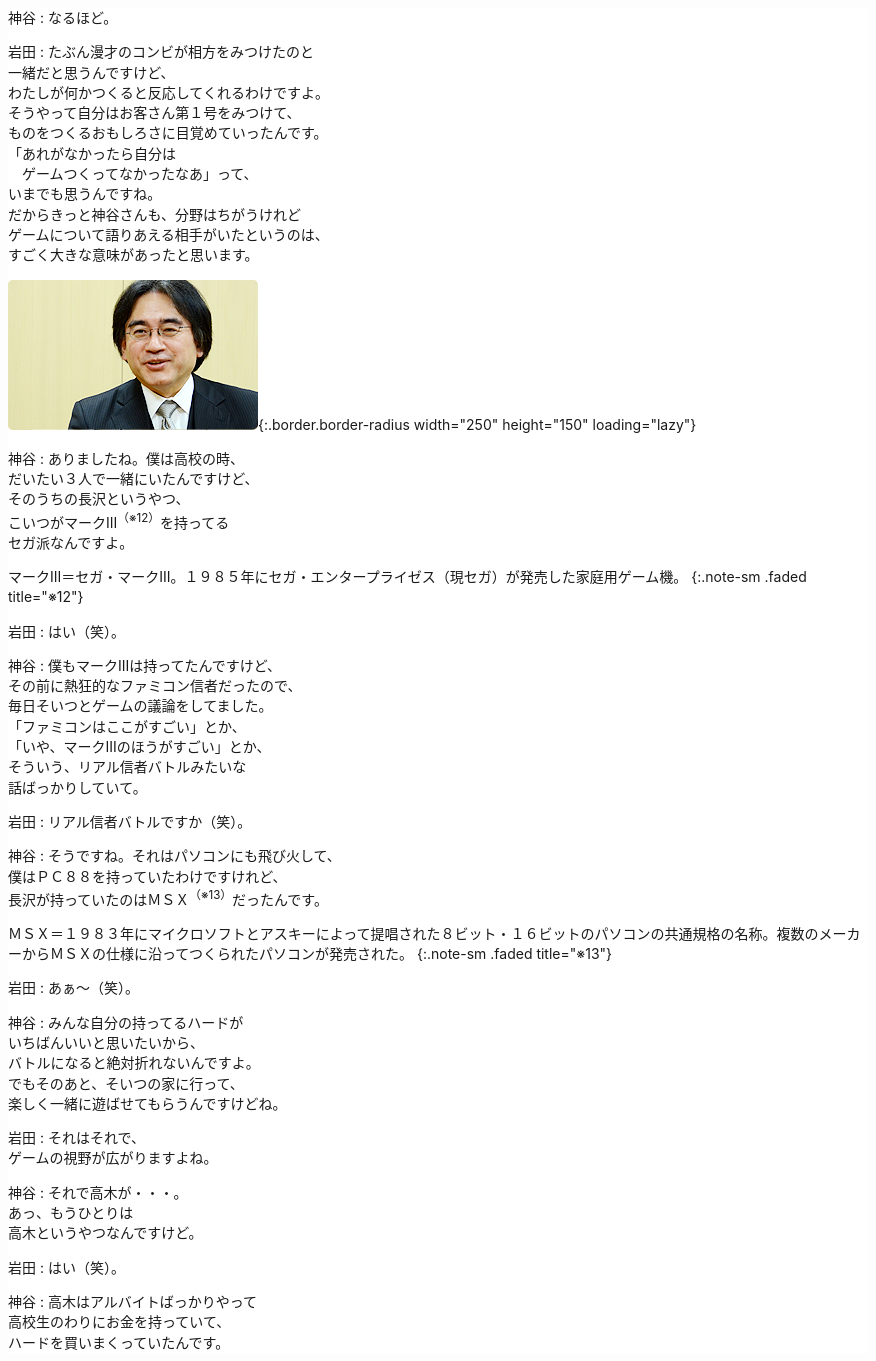 神谷
: なるほど。

岩田
: たぶん漫才のコンビが相方をみつけたのと<br>一緒だと思うんですけど、<br>わたしが何かつくると反応してくれるわけですよ。<br>そうやって自分はお客さん第１号をみつけて、<br>ものをつくるおもしろさに目覚めていったんです。<br>「あれがなかったら自分は<br>　ゲームつくってなかったなあ」って、<br>いまでも思うんですね。<br>だからきっと神谷さんも、分野はちがうけれど<br>ゲームについて語りあえる相手がいたというのは、<br>すごく大きな意味があったと思います。

![](/interviews/jp/wiiu/acmj/vol1/img/photo4.jpg){:.border.border-radius width="250" height="150"  loading="lazy"}

神谷
: ありましたね。僕は高校の時、<br>だいたい３人で一緒にいたんですけど、<br>そのうちの長沢というやつ、<br>こいつがマークIII<sup>（※12）</sup>を持ってる<br>セガ派なんですよ。

マークIII＝セガ・マークIII。１９８５年にセガ・エンタープライゼス（現セガ）が発売した家庭用ゲーム機。
{:.note-sm .faded title="※12"}

岩田
: はい（笑）。

神谷
: 僕もマークIIIは持ってたんですけど、<br>その前に熱狂的なファミコン信者だったので、<br>毎日そいつとゲームの議論をしてました。<br>「ファミコンはここがすごい」とか、<br>「いや、マークIIIのほうがすごい」とか、<br>そういう、リアル信者バトルみたいな<br>話ばっかりしていて。

岩田
: リアル信者バトルですか（笑）。

神谷
: そうですね。それはパソコンにも飛び火して、<br>僕はＰＣ８８を持っていたわけですけれど、<br>長沢が持っていたのはＭＳＸ<sup>（※13）</sup>だったんです。

ＭＳＸ＝１９８３年にマイクロソフトとアスキーによって提唱された８ビット・１６ビットのパソコンの共通規格の名称。複数のメーカーからＭＳＸの仕様に沿ってつくられたパソコンが発売された。
{:.note-sm .faded title="※13"}

岩田
: あぁ～（笑）。

神谷
: みんな自分の持ってるハードが<br>いちばんいいと思いたいから、<br>バトルになると絶対折れないんですよ。<br>でもそのあと、そいつの家に行って、<br>楽しく一緒に遊ばせてもらうんですけどね。

岩田
: それはそれで、<br>ゲームの視野が広がりますよね。

神谷
: それで高木が・・・。<br>あっ、もうひとりは<br>高木というやつなんですけど。

岩田
: はい（笑）。

神谷
: 高木はアルバイトばっかりやって<br>高校生のわりにお金を持っていて、<br>ハードを買いまくっていたんです。
